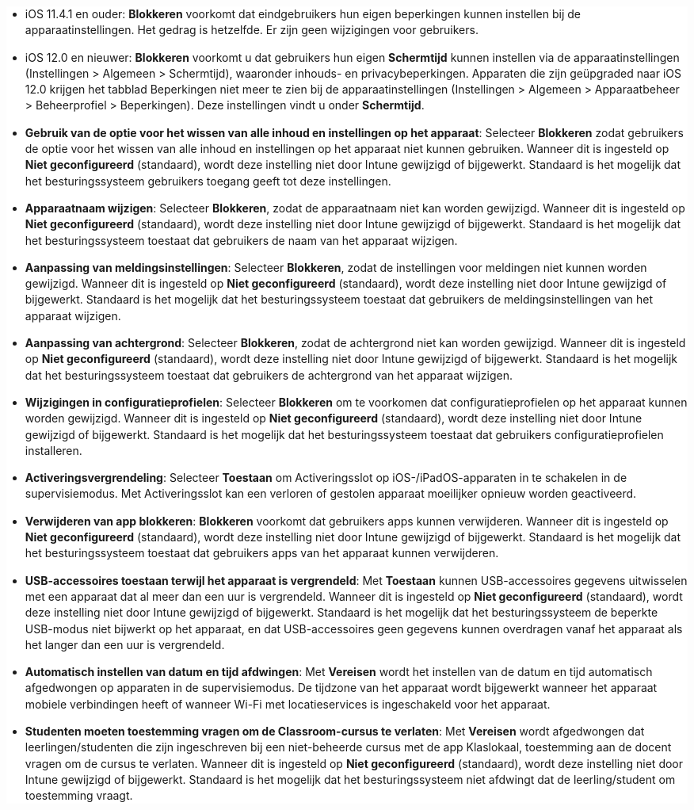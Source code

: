   - iOS 11.4.1 en ouder: **Blokkeren** voorkomt dat eindgebruikers hun eigen beperkingen kunnen instellen bij de apparaatinstellingen. Het gedrag is hetzelfde. Er zijn geen wijzigingen voor gebruikers.
  - iOS 12.0 en nieuwer: **Blokkeren** voorkomt u dat gebruikers hun eigen **Schermtijd** kunnen instellen via de apparaatinstellingen (Instellingen > Algemeen > Schermtijd), waaronder inhouds- en privacybeperkingen. Apparaten die zijn geüpgraded naar iOS 12.0 krijgen het tabblad Beperkingen niet meer te zien bij de apparaatinstellingen (Instellingen > Algemeen > Apparaatbeheer > Beheerprofiel > Beperkingen). Deze instellingen vindt u onder **Schermtijd**.
  
- **Gebruik van de optie voor het wissen van alle inhoud en instellingen op het apparaat**: Selecteer **Blokkeren** zodat gebruikers de optie voor het wissen van alle inhoud en instellingen op het apparaat niet kunnen gebruiken. Wanneer dit is ingesteld op **Niet geconfigureerd** (standaard), wordt deze instelling niet door Intune gewijzigd of bijgewerkt. Standaard is het mogelijk dat het besturingssysteem gebruikers toegang geeft tot deze instellingen.
- **Apparaatnaam wijzigen**: Selecteer **Blokkeren**, zodat de apparaatnaam niet kan worden gewijzigd. Wanneer dit is ingesteld op **Niet geconfigureerd** (standaard), wordt deze instelling niet door Intune gewijzigd of bijgewerkt. Standaard is het mogelijk dat het besturingssysteem toestaat dat gebruikers de naam van het apparaat wijzigen.
- **Aanpassing van meldingsinstellingen**: Selecteer **Blokkeren**, zodat de instellingen voor meldingen niet kunnen worden gewijzigd. Wanneer dit is ingesteld op **Niet geconfigureerd** (standaard), wordt deze instelling niet door Intune gewijzigd of bijgewerkt. Standaard is het mogelijk dat het besturingssysteem toestaat dat gebruikers de meldingsinstellingen van het apparaat wijzigen.
- **Aanpassing van achtergrond**: Selecteer **Blokkeren**, zodat de achtergrond niet kan worden gewijzigd. Wanneer dit is ingesteld op **Niet geconfigureerd** (standaard), wordt deze instelling niet door Intune gewijzigd of bijgewerkt. Standaard is het mogelijk dat het besturingssysteem toestaat dat gebruikers de achtergrond van het apparaat wijzigen.
- **Wijzigingen in configuratieprofielen**: Selecteer **Blokkeren** om te voorkomen dat configuratieprofielen op het apparaat kunnen worden gewijzigd. Wanneer dit is ingesteld op **Niet geconfigureerd** (standaard), wordt deze instelling niet door Intune gewijzigd of bijgewerkt. Standaard is het mogelijk dat het besturingssysteem toestaat dat gebruikers configuratieprofielen installeren.
- **Activeringsvergrendeling**: Selecteer **Toestaan** om Activeringsslot op iOS-/iPadOS-apparaten in te schakelen in de supervisiemodus. Met Activeringsslot kan een verloren of gestolen apparaat moeilijker opnieuw worden geactiveerd.
- **Verwijderen van app blokkeren**: **Blokkeren** voorkomt dat gebruikers apps kunnen verwijderen. Wanneer dit is ingesteld op **Niet geconfigureerd** (standaard), wordt deze instelling niet door Intune gewijzigd of bijgewerkt. Standaard is het mogelijk dat het besturingssysteem toestaat dat gebruikers apps van het apparaat kunnen verwijderen.
- **USB-accessoires toestaan terwijl het apparaat is vergrendeld**: Met **Toestaan** kunnen USB-accessoires gegevens uitwisselen met een apparaat dat al meer dan een uur is vergrendeld. Wanneer dit is ingesteld op **Niet geconfigureerd** (standaard), wordt deze instelling niet door Intune gewijzigd of bijgewerkt. Standaard is het mogelijk dat het besturingssysteem de beperkte USB-modus niet bijwerkt op het apparaat, en dat USB-accessoires geen gegevens kunnen overdragen vanaf het apparaat als het langer dan een uur is vergrendeld.
- **Automatisch instellen van datum en tijd afdwingen**: Met **Vereisen** wordt het instellen van de datum en tijd automatisch afgedwongen op apparaten in de supervisiemodus. De tijdzone van het apparaat wordt bijgewerkt wanneer het apparaat mobiele verbindingen heeft of wanneer Wi-Fi met locatieservices is ingeschakeld voor het apparaat.
- **Studenten moeten toestemming vragen om de Classroom-cursus te verlaten**: Met **Vereisen** wordt afgedwongen dat leerlingen/studenten die zijn ingeschreven bij een niet-beheerde cursus met de app Klaslokaal, toestemming aan de docent vragen om de cursus te verlaten. Wanneer dit is ingesteld op **Niet geconfigureerd** (standaard), wordt deze instelling niet door Intune gewijzigd of bijgewerkt. Standaard is het mogelijk dat het besturingssysteem niet afdwingt dat de leerling/student om toestemming vraagt.

